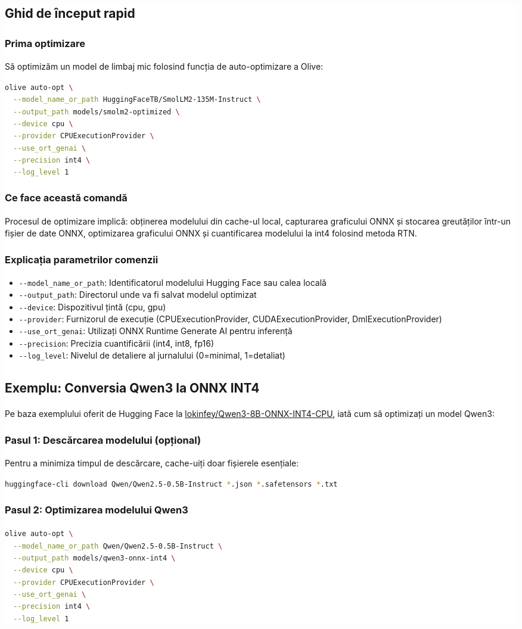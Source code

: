 ## Ghid de început rapid

### Prima optimizare

Să optimizăm un model de limbaj mic folosind funcția de auto-optimizare a Olive:

```bash
olive auto-opt \
  --model_name_or_path HuggingFaceTB/SmolLM2-135M-Instruct \
  --output_path models/smolm2-optimized \
  --device cpu \
  --provider CPUExecutionProvider \
  --use_ort_genai \
  --precision int4 \
  --log_level 1
```

### Ce face această comandă

Procesul de optimizare implică: obținerea modelului din cache-ul local, capturarea graficului ONNX și stocarea greutăților într-un fișier de date ONNX, optimizarea graficului ONNX și cuantificarea modelului la int4 folosind metoda RTN.

### Explicația parametrilor comenzii

- `--model_name_or_path`: Identificatorul modelului Hugging Face sau calea locală
- `--output_path`: Directorul unde va fi salvat modelul optimizat
- `--device`: Dispozitivul țintă (cpu, gpu)
- `--provider`: Furnizorul de execuție (CPUExecutionProvider, CUDAExecutionProvider, DmlExecutionProvider)
- `--use_ort_genai`: Utilizați ONNX Runtime Generate AI pentru inferență
- `--precision`: Precizia cuantificării (int4, int8, fp16)
- `--log_level`: Nivelul de detaliere al jurnalului (0=minimal, 1=detaliat)

## Exemplu: Conversia Qwen3 la ONNX INT4

Pe baza exemplului oferit de Hugging Face la [lokinfey/Qwen3-8B-ONNX-INT4-CPU](https://huggingface.co/lokinfey/Qwen3-8B-ONNX-INT4-CPU), iată cum să optimizați un model Qwen3:

### Pasul 1: Descărcarea modelului (opțional)

Pentru a minimiza timpul de descărcare, cache-uiți doar fișierele esențiale:

```bash
huggingface-cli download Qwen/Qwen2.5-0.5B-Instruct *.json *.safetensors *.txt
```

### Pasul 2: Optimizarea modelului Qwen3

```bash
olive auto-opt \
  --model_name_or_path Qwen/Qwen2.5-0.5B-Instruct \
  --output_path models/qwen3-onnx-int4 \
  --device cpu \
  --provider CPUExecutionProvider \
  --use_ort_genai \
  --precision int4 \
  --log_level 1
```
